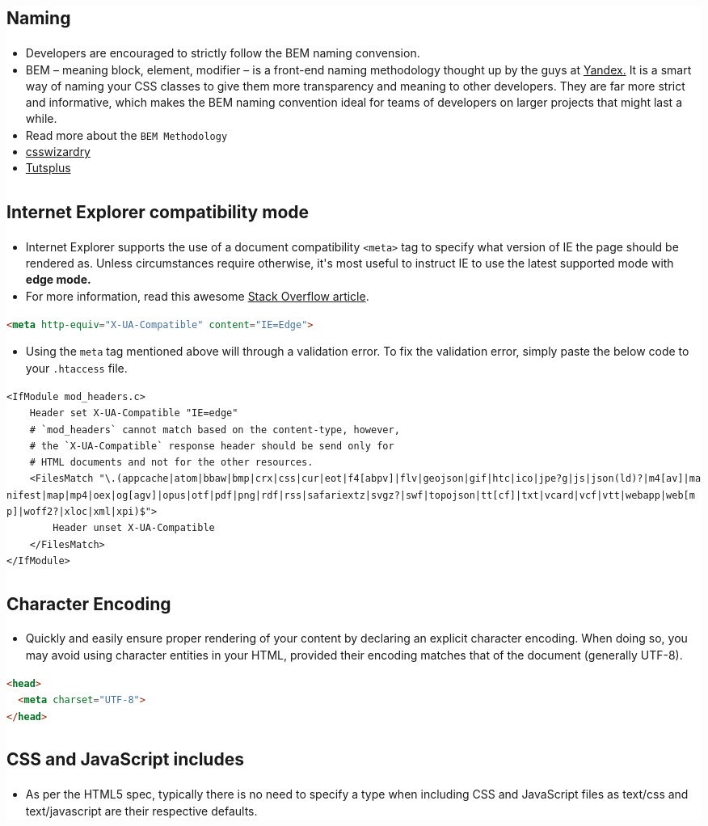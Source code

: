 ## <a id="naming"></a>Naming
- Developers are encouraged to strictly follow the BEM naming convension.
- BEM – meaning block, element, modifier – is a front-end naming methodology thought up by the guys at [Yandex.](http://www.yandex.ru/) It is a smart way of naming your CSS classes to give them more transparency and meaning to other developers. They are far more strict and informative, which makes the BEM naming convention ideal for teams of developers on larger projects that might last a while.
- Read more about the `BEM Methodology`
 - [csswizardry](http://goo.gl/JDHnzM)
 - [Tutsplus](http://goo.gl/jhHwBt)

## <a id="ie-mode"></a>Internet Explorer compatibility mode
- Internet Explorer supports the use of a document compatibility `<meta>` tag to specify what version of IE the page should be rendered as. Unless circumstances require otherwise, it's most useful to instruct IE to use the latest supported mode with **edge mode.**
- For more information, read this awesome [Stack Overflow article](http://stackoverflow.com/questions/6771258/whats-the-difference-if-meta-http-equiv-x-ua-compatible-content-ie-edge-e).

```html
<meta http-equiv="X-UA-Compatible" content="IE=Edge">
```
- Using the `meta` tag mentioned above will through a validation error. To fix the validation error, simply paste the below code to your `.htaccess` file.

``` .htaccess
<IfModule mod_headers.c>
    Header set X-UA-Compatible "IE=edge"
    # `mod_headers` cannot match based on the content-type, however,
    # the `X-UA-Compatible` response header should be send only for
    # HTML documents and not for the other resources.
    <FilesMatch "\.(appcache|atom|bbaw|bmp|crx|css|cur|eot|f4[abpv]|flv|geojson|gif|htc|ico|jpe?g|js|json(ld)?|m4[av]|manifest|map|mp4|oex|og[agv]|opus|otf|pdf|png|rdf|rss|safariextz|svgz?|swf|topojson|tt[cf]|txt|vcard|vcf|vtt|webapp|web[mp]|woff2?|xloc|xml|xpi)$">
        Header unset X-UA-Compatible
    </FilesMatch>
</IfModule>
```

## <a id="char-encode"></a>Character Encoding
- Quickly and easily ensure proper rendering of your content by declaring an explicit character encoding. When doing so, you may avoid using character entities in your HTML, provided their encoding matches that of the document (generally UTF-8).

```html
<head>
  <meta charset="UTF-8">
</head>
```

## <a id="css-js-includes"></a>CSS and JavaScript includes
- As per the HTML5 spec, typically there is no need to specify a type when including CSS and JavaScript files as text/css and text/javascript are their respective defaults.
